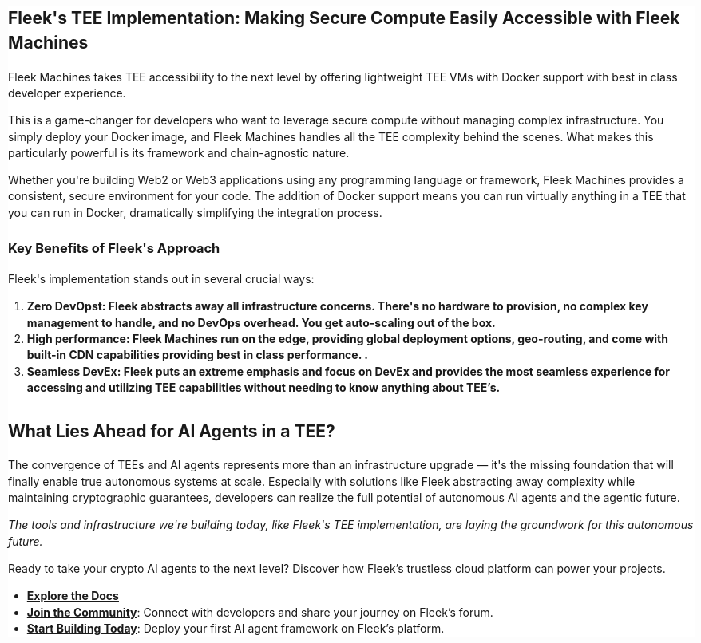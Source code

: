 ## **Fleek's TEE Implementation: Making Secure Compute Easily Accessible with Fleek Machines**

Fleek Machines takes TEE accessibility to the next level by offering lightweight TEE VMs with Docker support with best in class developer experience.

This is a game-changer for developers who want to leverage secure compute without managing complex infrastructure. You simply deploy your Docker image, and Fleek Machines handles all the TEE complexity behind the scenes. What makes this particularly powerful is its framework and chain-agnostic nature.

Whether you're building Web2 or Web3 applications using any programming language or framework, Fleek Machines provides a consistent, secure environment for your code. The addition of Docker support means you can run virtually anything in a TEE that you can run in Docker, dramatically simplifying the integration process.

### **Key Benefits of Fleek's Approach**

Fleek's implementation stands out in several crucial ways:

1. **Zero DevOpst: Fleek abstracts away all infrastructure concerns. There's no hardware to provision, no complex key management to handle, and no DevOps overhead. You get auto-scaling out of the box.**
2. **High performance: Fleek Machines run on the edge, providing global deployment options, geo-routing, and come with built-in CDN capabilities providing best in class performance. .**
3. **Seamless DevEx: Fleek puts an extreme emphasis and focus on DevEx and provides the most seamless experience for accessing and utilizing TEE capabilities without needing to know anything about TEE’s.**

## **What Lies Ahead for AI Agents in a TEE?**

The convergence of TEEs and AI agents represents more than an infrastructure upgrade — it's the missing foundation that will finally enable true autonomous systems at scale. Especially with solutions like Fleek abstracting away complexity while maintaining cryptographic guarantees, developers can realize the full potential of autonomous AI agents and the agentic future.

_The tools and infrastructure we're building today, like Fleek's TEE implementation, are laying the groundwork for this autonomous future._

Ready to take your crypto AI agents to the next level? Discover how Fleek’s trustless cloud platform can power your projects.

- [**Explore the Docs**](https://fleek.xyz/docs)
- [**Join the Community**](https://discord.com/invite/fleek): Connect with developers and share your journey on Fleek’s forum.
- [**Start Building Today**](https://fleek.xyz/docs/): Deploy your first AI agent framework on Fleek’s platform.
